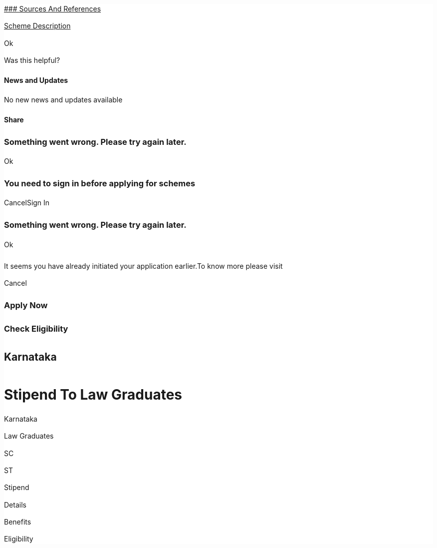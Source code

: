 [### Sources And References](https://www.myscheme.gov.in/schemes/slg#sources)

[Scheme Description](https://sw.kar.nic.in/swincentive/LAW/LAWHome.aspx)

Ok

Was this helpful?

#### News and Updates

No new news and updates available

#### Share

### Something went wrong. Please try again later.

Ok

### 

### You need to sign in before applying for schemes

CancelSign In

### Something went wrong. Please try again later.

Ok

### 

It seems you have already initiated your application earlier.To know more please visit

Cancel

### Apply Now

### Check Eligibility

Karnataka
---------

Stipend To Law Graduates
========================

Karnataka

Law Graduates

SC

ST

Stipend

Details

Benefits

Eligibility
